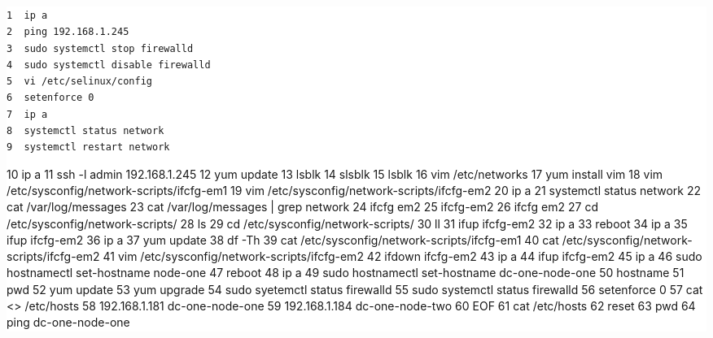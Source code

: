     1  ip a
    2  ping 192.168.1.245
    3  sudo systemctl stop firewalld
    4  sudo systemctl disable firewalld
    5  vi /etc/selinux/config 
    6  setenforce 0
    7  ip a
    8  systemctl status network
    9  systemctl restart network
   10  ip a
   11  ssh -l admin 192.168.1.245
   12  yum update
   13  lsblk
   14  slsblk
   15  lsblk
   16  vim /etc/networks 
   17  yum install vim
   18  vim /etc/sysconfig/network-scripts/ifcfg-em1 
   19  vim /etc/sysconfig/network-scripts/ifcfg-em2
   20  ip a
   21  systemctl status network
   22  cat /var/log/messages 
   23  cat /var/log/messages  | grep network
   24  ifcfg em2
   25  ifcfg-em2
   26  ifcfg em2
   27  cd /etc/sysconfig/network-scripts/
   28  ls
   29  cd /etc/sysconfig/network-scripts/
   30  ll
   31  ifup ifcfg-em2
   32  ip a
   33  reboot
   34  ip a
   35  ifup ifcfg-em2
   36  ip a
   37  yum update
   38  df -Th
   39  cat /etc/sysconfig/network-scripts/ifcfg-em1
   40  cat /etc/sysconfig/network-scripts/ifcfg-em2
   41  vim /etc/sysconfig/network-scripts/ifcfg-em2
   42  ifdown ifcfg-em2
   43  ip a
   44  ifup ifcfg-em2
   45  ip a
   46  sudo hostnamectl set-hostname node-one
   47  reboot
   48  ip a
   49  sudo hostnamectl set-hostname dc-one-node-one
   50  hostname
   51  pwd
   52  yum update
   53  yum upgrade
   54  sudo syetemctl status firewalld
   55  sudo systemctl status firewalld
   56  setenforce 0
   57  cat <<EOF >> /etc/hosts
   58  192.168.1.181 dc-one-node-one
   59  192.168.1.184 dc-one-node-two
   60  EOF
   61  cat /etc/hosts
   62  reset
   63  pwd
   64  ping dc-one-node-one